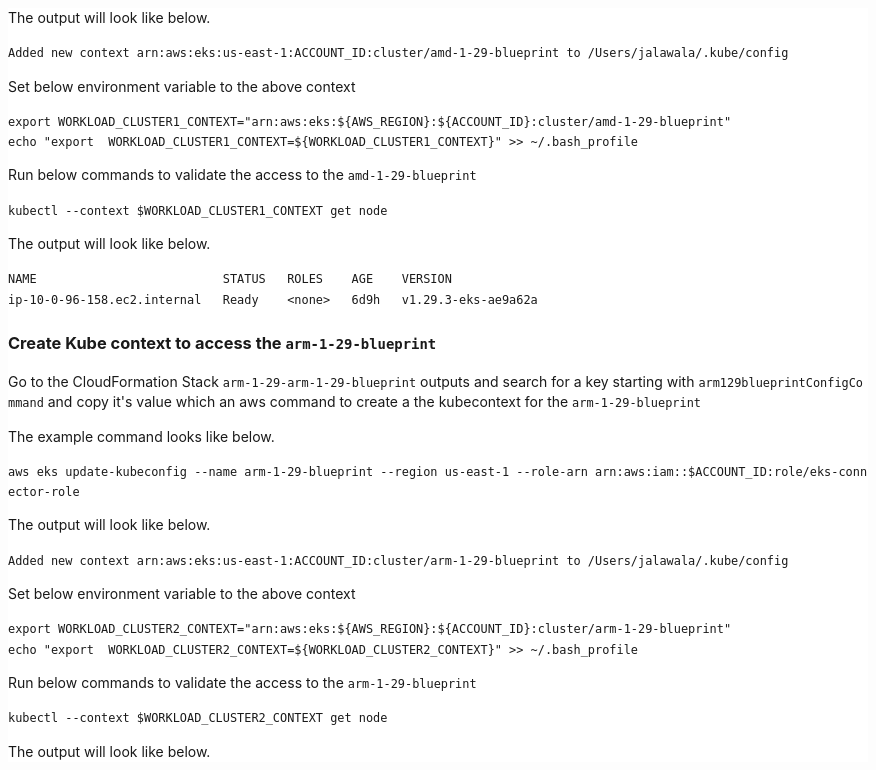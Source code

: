 The output will look like below.

```shell
Added new context arn:aws:eks:us-east-1:ACCOUNT_ID:cluster/amd-1-29-blueprint to /Users/jalawala/.kube/config
```

Set below environment variable to the above context

```shell
export WORKLOAD_CLUSTER1_CONTEXT="arn:aws:eks:${AWS_REGION}:${ACCOUNT_ID}:cluster/amd-1-29-blueprint"
echo "export  WORKLOAD_CLUSTER1_CONTEXT=${WORKLOAD_CLUSTER1_CONTEXT}" >> ~/.bash_profile
```
Run below commands to validate the access to the `amd-1-29-blueprint`

```shell
kubectl --context $WORKLOAD_CLUSTER1_CONTEXT get node
```
The output will look like below.

```shell
NAME                          STATUS   ROLES    AGE    VERSION
ip-10-0-96-158.ec2.internal   Ready    <none>   6d9h   v1.29.3-eks-ae9a62a
```

### Create Kube context to access the `arm-1-29-blueprint` 

Go to the CloudFormation Stack `arm-1-29-arm-1-29-blueprint` outputs and search for a key starting with `arm129blueprintConfigCommand` and copy it's value which an aws command to create a the kubecontext for the `arm-1-29-blueprint`

The example command looks like below.

```shell
aws eks update-kubeconfig --name arm-1-29-blueprint --region us-east-1 --role-arn arn:aws:iam::$ACCOUNT_ID:role/eks-connector-role
```

The output will look like below.

```shell
Added new context arn:aws:eks:us-east-1:ACCOUNT_ID:cluster/arm-1-29-blueprint to /Users/jalawala/.kube/config
```

Set below environment variable to the above context

```shell
export WORKLOAD_CLUSTER2_CONTEXT="arn:aws:eks:${AWS_REGION}:${ACCOUNT_ID}:cluster/arm-1-29-blueprint"
echo "export  WORKLOAD_CLUSTER2_CONTEXT=${WORKLOAD_CLUSTER2_CONTEXT}" >> ~/.bash_profile
```
Run below commands to validate the access to the `arm-1-29-blueprint`

```shell
kubectl --context $WORKLOAD_CLUSTER2_CONTEXT get node
```
The output will look like below.
